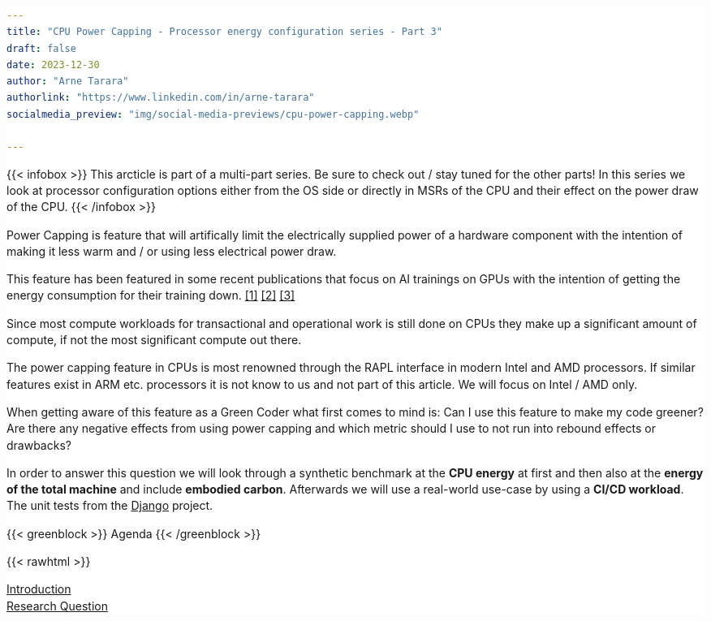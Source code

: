 ```yaml
---
title: "CPU Power Capping - Processor energy configuration series - Part 3"
draft: false
date: 2023-12-30
author: "Arne Tarara"
authorlink: "https://www.linkedin.com/in/arne-tarara"
socialmedia_preview: "img/social-media-previews/cpu-power-capping.webp"

---
```


{{< infobox >}}
    This arcticle is part of a multi-part series. Be sure to check out / stay tuned for the other parts!
    In this series we look at processor configuration options either from the OS side or directly
    in MSRs of the CPU and their effect on the power draw of the CPU.
{{< /infobox >}}

Power Capping is feature that will artifically limit the electrically supplied power of a hardware component with the intention of making it less warm and / or using less electrical power draw.

This feature has been featured in some recent publications that focus on AI trainings on GPUs with the intention of getting the
energy consumption for their training down. [[1]](#sources) [[2]](#sources) [[3]](#sources)

Since most compute workloads for transactional and operational work is still done on CPUs they make up a significant
amount of compute, if not the most significant compute out there.

The power capping feature in CPUs is most renowned through the RAPL interface in modern Intel and AMD processors. If similar features exist in ARM etc. processors it is not know to us and not part of this article. We will focus on Intel / AMD only.

When getting aware of this feature as a Green Coder what first comes to mind is: Can I use this feature to make my code greener? Are there any negative effects from using power capping and which metric should I use to not run into rebound effects or drawbacks?

In order to answer this question we will look through a synthetic benchmark at the **CPU energy** at first and then also at the **energy of the total machine** and include **embodied carbon**.
Afterwards we will use a real-world use-case by using a **CI/CD workload**. The unit tests from the [Django](https://github.com/green-coding-solutions/django
) project.

{{< greenblock >}}
Agenda
{{< /greenblock >}}

{{< rawhtml >}}
            <div class="ui segment raised">
                <div class="ui list">
                    <div class="item">
                        <i class="right triangle icon"></i>
                        <div class="content">
                            <div class="header">
                                <a href="#header">Introduction</a>
                            </div>
                        </div>
                    </div>
                    <div class="item">
                        <i class="right triangle icon"></i>
                        <div class="content">
                            <div class="header">
                                <a href="#research-question">Research Question</a>
                            </div>
                        </div>
                    </div>